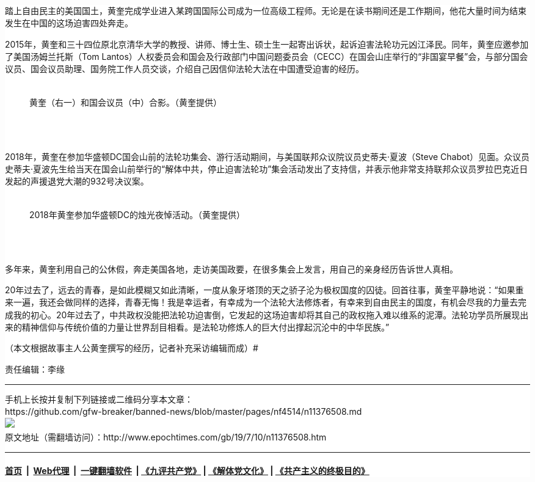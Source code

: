  踏上自由民主的美国国土，黄奎完成学业进入某跨国国际公司成为一位高级工程师。无论是在读书期间还是工作期间，他花大量时间为结束发生在中国的这场迫害四处奔走。
</p>
<p>
 2015年，黄奎和三十四位原北京清华大学的教授、讲师、博士生、硕士生一起寄出诉状，起诉迫害法轮功元凶江泽民。同年，黄奎应邀参加了美国汤姆兰托斯（Tom Lantos）人权委员会和国会及行政部门中国问题委员会（CECC）在国会山庄举行的“非国宴早餐”会，与部分国会议员、国会议员助理、国务院工作人员交谈，介绍自己因信仰法轮大法在中国遭受迫害的经历。
</p>
<figure class="wp-caption aligncenter" id="attachment_11377383" style="width: 450px">
 <span href="http://i.epochtimes.com/assets/uploads/2019/07/Congress-1-e1562815698353.jpg">
  <img alt="" class="size-full wp-image-11377383" src="http://i.epochtimes.com/assets/uploads/2019/07/Congress-1-e1562815698353.jpg"/>
 </span>
 <br/><figcaption class="wp-caption-text">
  黄奎（右一）和国会议员（中）合影。（黄奎提供）
 </figcaption><br/>
</figure><br/>
<p>
 2018年，黄奎在参加华盛顿DC国会山前的法轮功集会、游行活动期间，与美国联邦众议院议员史蒂夫‧夏波（Steve Chabot）见面。众议员史蒂夫‧夏波先生给当天在国会山前举行的“解体中共，停止迫害法轮功”集会活动发出了支持信，并表示他非常支持联邦众议员罗拉巴克近日发起的声援退党大潮的932号决议案。
</p>
<figure class="wp-caption aligncenter" id="attachment_11377369" style="width: 450px">
 <span href="http://i.epochtimes.com/assets/uploads/2019/07/Washington-DC-e1562815753324.jpg">
  <img alt="" class="size-full wp-image-11377369" src="http://i.epochtimes.com/assets/uploads/2019/07/Washington-DC-e1562815753324.jpg"/>
 </span>
 <br/><figcaption class="wp-caption-text">
  2018年黄奎参加华盛顿DC的烛光夜悼活动。（黄奎提供）
 </figcaption><br/>
</figure><br/>
<p>
 多年来，黄奎利用自己的公休假，奔走美国各地，走访美国政要，在很多集会上发言，用自己的亲身经历告诉世人真相。
</p>
<p>
 20年过去了，远去的青春，是如此模糊又如此清晰，一度从象牙塔顶的天之骄子沦为极权国度的囚徒。回首往事，黄奎平静地说：“如果重来一遍，我还会做同样的选择，青春无悔！我是幸运者，有幸成为一个法轮大法修炼者，有幸来到自由民主的国度，有机会尽我的力量去完成我的初心。20年过去了，中共政权没能把法轮功迫害倒，它发起的这场迫害却将其自己的政权拖入难以维系的泥潭。法轮功学员所展现出来的精神信仰与传统价值的力量让世界刮目相看。是法轮功修炼人的巨大付出撑起沉沦中的中华民族。”
</p>
<p>
 （本文根据故事主人公黄奎撰写的经历，记者补充采访编辑而成）#
</p>
<p>
 责任编辑：李缘
</p>

<hr/>
手机上长按并复制下列链接或二维码分享本文章：<br/>
https://github.com/gfw-breaker/banned-news/blob/master/pages/nf4514/n11376508.md <br/>
<a href='https://github.com/gfw-breaker/banned-news/blob/master/pages/nf4514/n11376508.md'><img src='https://github.com/gfw-breaker/banned-news/blob/master/pages/nf4514/n11376508.md.png'/></a> <br/>
原文地址（需翻墙访问）：http://www.epochtimes.com/gb/19/7/10/n11376508.htm


------------------------
#### [首页](https://github.com/gfw-breaker/banned-news/blob/master/README.md) &nbsp;|&nbsp; [Web代理](https://github.com/labour-camp/helloworld) &nbsp;|&nbsp; [一键翻墙软件](https://github.com/gfw-breaker/nogfw/blob/master/README.md) &nbsp;| [《九评共产党》](https://github.com/gfw-breaker/9ping.md/blob/master/README.md#九评之一评共产党是什么) | [《解体党文化》](https://github.com/gfw-breaker/jtdwh.md/blob/master/README.md) | [《共产主义的终极目的》](https://github.com/gfw-breaker/gczydzjmd.md/blob/master/README.md)

